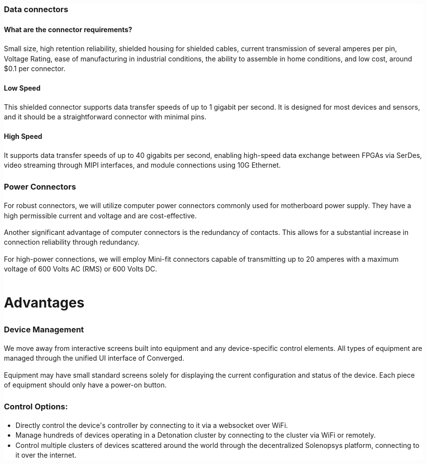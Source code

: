 
### Data connectors

#### What are the connector requirements?
Small size, high retention reliability, shielded housing for shielded cables, current transmission of several amperes
per pin, Voltage Rating, ease of manufacturing in industrial conditions, the ability to assemble in home conditions, and
low cost, around $0.1 per connector.

#### Low Speed
This shielded connector supports data transfer speeds of up to 1 gigabit per second. It is designed for most devices and
sensors, and it should be a straightforward connector with minimal pins.

#### High Speed
It supports data transfer speeds of up to 40 gigabits per second, enabling high-speed data exchange between FPGAs via
SerDes, video streaming through MIPI interfaces, and module connections using 10G Ethernet.


### Power Connectors

For robust connectors, we will utilize computer power connectors commonly used for motherboard power supply. They have a
high permissible current and voltage and are cost-effective.

Another significant advantage of computer connectors is the redundancy of contacts. This allows for a substantial
increase in connection reliability through redundancy.

For high-power connections, we will employ Mini-fit connectors capable of transmitting up to 20 amperes with a maximum
voltage of 600 Volts AC (RMS) or 600 Volts DC.


# Advantages

### Device Management

We move away from interactive screens built into equipment and any device-specific control elements. All types of equipment are managed through the unified UI interface of Converged.

Equipment may have small standard screens solely for displaying the current configuration and status of the device. Each piece of equipment should only have a power-on button.

### Control Options:
- Directly control the device's controller by connecting to it via a websocket over WiFi.
- Manage hundreds of devices operating in a Detonation cluster by connecting to the cluster via WiFi or remotely.
- Control multiple clusters of devices scattered around the world through the decentralized Solenopsys platform, connecting to it over the internet.
